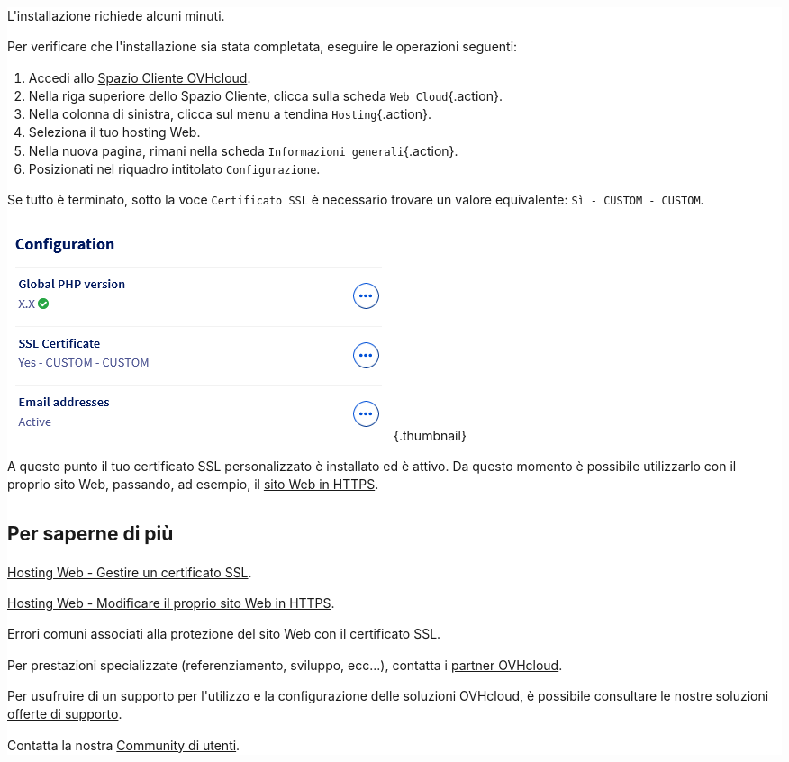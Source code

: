L'installazione richiede alcuni minuti.

Per verificare che l'installazione sia stata completata, eseguire le operazioni seguenti:

1. Accedi allo [Spazio Cliente OVHcloud](/links/manager).
2. Nella riga superiore dello Spazio Cliente, clicca sulla scheda `Web Cloud`{.action}.
3. Nella colonna di sinistra, clicca sul menu a tendina `Hosting`{.action}.
4. Seleziona il tuo hosting Web.
5. Nella nuova pagina, rimani nella scheda `Informazioni generali`{.action}.
6. Posizionati nel riquadro intitolato `Configurazione`.

Se tutto è terminato, sotto la voce `Certificato SSL` è necessario trovare un valore equivalente: `Sì - CUSTOM - CUSTOM`.

![Order an SSL certificate](/pages/assets/screens/control_panel/product-selection/web-cloud/web-hosting/general-information/ssl-certificate-custom-enable.png){.thumbnail}

A questo punto il tuo certificato SSL personalizzato è installato ed è attivo. Da questo momento è possibile utilizzarlo con il proprio sito Web, passando, ad esempio, il [sito Web in HTTPS](/pages/web_cloud/web_hosting/ssl-activate-https-website).

## Per saperne di più <a name="go-further"></a>

[Hosting Web - Gestire un certificato SSL](/pages/web_cloud/web_hosting/ssl_on_webhosting).

[Hosting Web - Modificare il proprio sito Web in HTTPS](/pages/web_cloud/web_hosting/ssl-activate-https-website).

[Errori comuni associati alla protezione del sito Web con il certificato SSL](/pages/web_cloud/web_hosting/ssl_avoid_common_pitfalls_of_making_website_secure).
 
Per prestazioni specializzate (referenziamento, sviluppo, ecc...), contatta i [partner OVHcloud](/links/partner).
 
Per usufruire di un supporto per l'utilizzo e la configurazione delle soluzioni OVHcloud, è possibile consultare le nostre soluzioni [offerte di supporto](/links/support).
 
Contatta la nostra [Community di utenti](/links/community).